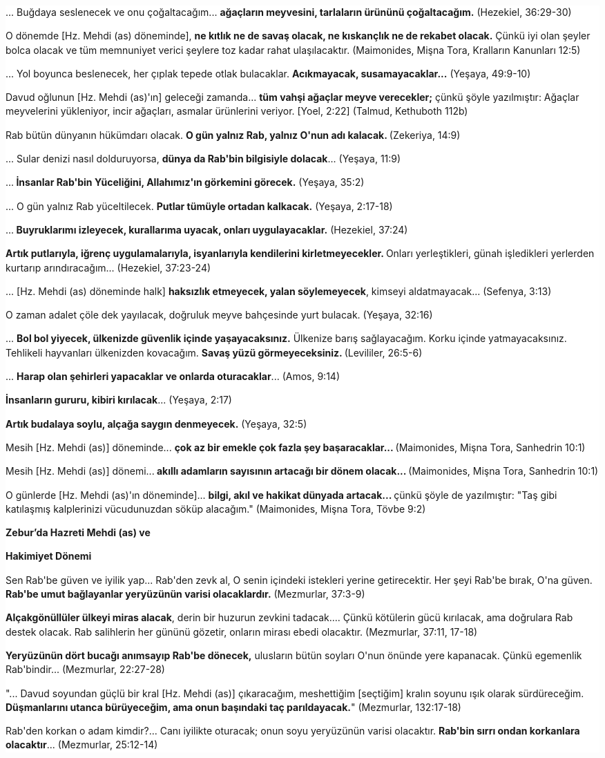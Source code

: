 <p>... Buğdaya seslenecek ve onu &ccedil;oğaltacağım... <strong>ağa&ccedil;ların meyvesini, tarlaların &uuml;r&uuml;n&uuml;n&uuml; &ccedil;oğaltacağım.</strong> (Hezekiel, 36:29-30)</p>
<p>O d&ouml;nemde [Hz. Mehdi (as) d&ouml;neminde], <strong>ne kıtlık ne de savaş olacak, ne kıskan&ccedil;lık ne de rekabet olacak.</strong> &Ccedil;&uuml;nk&uuml; iyi olan şeyler bolca olacak ve t&uuml;m memnuniyet verici şeylere toz kadar rahat ulaşılacaktır. (Maimonides, Mişna Tora, Kralların Kanunları 12:5)</p>
<p>... Yol boyunca beslenecek, her &ccedil;ıplak tepede otlak bulacaklar. <strong>Acıkmayacak, susamayacaklar...</strong> (Yeşaya, 49:9-10)</p>
<p>Davud oğlunun [Hz. Mehdi (as)'ın] geleceği zamanda... <strong>t&uuml;m vahşi ağa&ccedil;lar meyve verecekler;</strong> &ccedil;&uuml;nk&uuml; ş&ouml;yle yazılmıştır: Ağa&ccedil;lar meyvelerini y&uuml;kleniyor, incir ağa&ccedil;ları, asmalar &uuml;r&uuml;nlerini veriyor. [Yoel, 2:22] (Talmud, Kethuboth 112b)</p>
<p>Rab b&uuml;t&uuml;n d&uuml;nyanın h&uuml;k&uuml;mdarı olacak. <strong>O g&uuml;n yalnız Rab, yalnız O'nun adı kalacak. </strong>(Zekeriya, 14:9)</p>
<p>... Sular denizi nasıl dolduruyorsa, <strong>d&uuml;nya da Rab'bin bilgisiyle dolacak</strong>... (Yeşaya, 11:9)</p>
<p>...<strong> İnsanlar Rab'bin Y&uuml;celiğini, Allahımız'ın g&ouml;rkemini g&ouml;recek.</strong> (Yeşaya, 35:2)</p>
<p>... O g&uuml;n yalnız Rab y&uuml;celtilecek. <strong>Putlar t&uuml;m&uuml;yle ortadan kalkacak.</strong> (Yeşaya, 2:17-18)</p>
<p>...<strong> Buyruklarımı izleyecek, kurallarıma uyacak, onları uygulayacaklar.</strong> (Hezekiel, 37:24)</p>
<p><strong>Artık putlarıyla, iğren&ccedil; uygulamalarıyla, isyanlarıyla kendilerini kirletmeyecekler. </strong>Onları yerleştikleri, g&uuml;nah işledikleri yerlerden kurtarıp arındıracağım... (Hezekiel, 37:23-24)</p>
<p>... [Hz. Mehdi (as) d&ouml;neminde halk] <strong>haksızlık etmeyecek, yalan s&ouml;ylemeyecek</strong>, kimseyi aldatmayacak... (Sefenya, 3:13)</p>
<p>O zaman adalet &ccedil;&ouml;le dek yayılacak, doğruluk meyve bah&ccedil;esinde yurt bulacak. (Yeşaya, 32:16)</p>
<p>... <strong>Bol bol yiyecek, &uuml;lkenizde g&uuml;venlik i&ccedil;inde yaşayacaksınız.</strong> &Uuml;lkenize barış sağlayacağım. Korku i&ccedil;inde yatmayacaksınız. Tehlikeli hayvanları &uuml;lkenizden kovacağım. <strong>Savaş y&uuml;z&uuml; g&ouml;rmeyeceksiniz. </strong>(Levililer, 26:5-6)</p>
<p>... <strong>Harap olan şehirleri yapacaklar ve onlarda oturacaklar</strong>... (Amos, 9:14)</p>
<p><strong>İnsanların gururu, kibiri kırılacak</strong>... (Yeşaya, 2:17)</p>
<p><strong>Artık budalaya soylu, al&ccedil;ağa saygın denmeyecek.</strong> (Yeşaya, 32:5)</p>
<p>Mesih [Hz. Mehdi (as)] d&ouml;neminde... <strong>&ccedil;ok az bir emekle &ccedil;ok fazla şey başaracaklar... </strong>(Maimonides, Mişna Tora, Sanhedrin 10:1)</p>
<p>Mesih [Hz. Mehdi (as)] d&ouml;nemi...<strong> akıllı adamların sayısının artacağı bir d&ouml;nem olacak... </strong>(Maimonides, Mişna Tora, Sanhedrin 10:1)</p>
<p>O g&uuml;nlerde [Hz. Mehdi (as)'ın d&ouml;neminde]... <strong>bilgi, akıl ve hakikat d&uuml;nyada artacak... </strong>&ccedil;&uuml;nk&uuml; ş&ouml;yle de yazılmıştır: "Taş gibi katılaşmış kalplerinizi v&uuml;cudunuzdan s&ouml;k&uuml;p alacağım." (Maimonides, Mişna Tora, T&ouml;vbe 9:2)</p>
<p><strong>Zebur&rsquo;da Hazreti Mehdi (as) ve</strong></p>
<p><strong>Hakimiyet D&ouml;nemi</strong></p>
<p>Sen Rab'be g&uuml;ven ve iyilik yap... Rab'den zevk al, O senin i&ccedil;indeki istekleri yerine getirecektir. Her şeyi Rab'be bırak, O'na g&uuml;ven. <strong>Rab'be umut bağlayanlar yery&uuml;z&uuml;n&uuml;n varisi olacaklardır.</strong> (Mezmurlar, 37:3-9)</p>
<p><strong>Al&ccedil;akg&ouml;n&uuml;ll&uuml;ler &uuml;lkeyi miras alacak</strong>, derin bir huzurun zevkini tadacak.... &Ccedil;&uuml;nk&uuml; k&ouml;t&uuml;lerin g&uuml;c&uuml; kırılacak, ama doğrulara Rab destek olacak. Rab salihlerin her g&uuml;n&uuml;n&uuml; g&ouml;zetir, onların mirası ebedi olacaktır. (Mezmurlar, 37:11, 17-18)</p>
<p><strong>Yery&uuml;z&uuml;n&uuml;n d&ouml;rt bucağı anımsayıp Rab'be d&ouml;necek,</strong> ulusların b&uuml;t&uuml;n soyları O'nun &ouml;n&uuml;nde yere kapanacak. &Ccedil;&uuml;nk&uuml; egemenlik Rab'bindir... (Mezmurlar, 22:27-28)</p>
<p>"... Davud soyundan g&uuml;&ccedil;l&uuml; bir kral [Hz. Mehdi (as)] &ccedil;ıkaracağım, meshettiğim [se&ccedil;tiğim] kralın soyunu ışık olarak s&uuml;rd&uuml;receğim. <strong>D&uuml;şmanlarını utanca b&uuml;r&uuml;yeceğim, ama onun başındaki ta&ccedil; parıldayacak.</strong>" (Mezmurlar, 132:17-18)</p>
<p>Rab'den korkan o adam kimdir?... Canı iyilikte oturacak; onun soyu yery&uuml;z&uuml;n&uuml;n varisi olacaktır. <strong>Rab'bin sırrı ondan korkanlara olacaktır</strong>... (Mezmurlar, 25:12-14)</p>